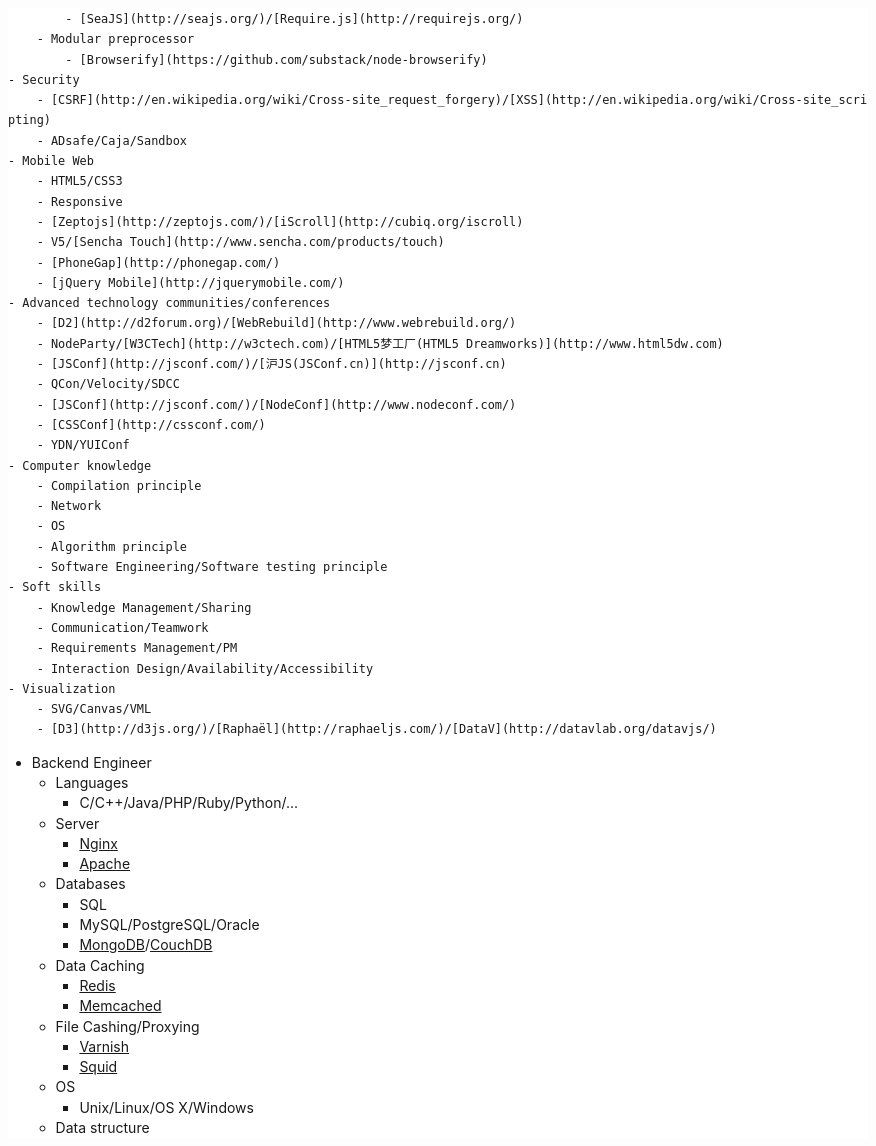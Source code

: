             - [SeaJS](http://seajs.org/)/[Require.js](http://requirejs.org/)
        - Modular preprocessor
            - [Browserify](https://github.com/substack/node-browserify)
    - Security
        - [CSRF](http://en.wikipedia.org/wiki/Cross-site_request_forgery)/[XSS](http://en.wikipedia.org/wiki/Cross-site_scripting)
        - ADsafe/Caja/Sandbox
    - Mobile Web
        - HTML5/CSS3
        - Responsive
        - [Zeptojs](http://zeptojs.com/)/[iScroll](http://cubiq.org/iscroll)
        - V5/[Sencha Touch](http://www.sencha.com/products/touch)
        - [PhoneGap](http://phonegap.com/)
        - [jQuery Mobile](http://jquerymobile.com/)
    - Advanced technology communities/conferences
        - [D2](http://d2forum.org)/[WebRebuild](http://www.webrebuild.org/)
        - NodeParty/[W3CTech](http://w3ctech.com)/[HTML5梦工厂(HTML5 Dreamworks)](http://www.html5dw.com)
        - [JSConf](http://jsconf.com/)/[沪JS(JSConf.cn)](http://jsconf.cn)
        - QCon/Velocity/SDCC
        - [JSConf](http://jsconf.com/)/[NodeConf](http://www.nodeconf.com/)
        - [CSSConf](http://cssconf.com/)
        - YDN/YUIConf
    - Computer knowledge
        - Compilation principle
        - Network
        - OS
        - Algorithm principle
        - Software Engineering/Software testing principle
    - Soft skills
        - Knowledge Management/Sharing
        - Communication/Teamwork
        - Requirements Management/PM
        - Interaction Design/Availability/Accessibility
    - Visualization
        - SVG/Canvas/VML
        - [D3](http://d3js.org/)/[Raphaël](http://raphaeljs.com/)/[DataV](http://datavlab.org/datavjs/)
- Backend Engineer
    - Languages
        - C/C++/Java/PHP/Ruby/Python/...
    - Server
        - [Nginx](http://nginx.org/en/)
        - [Apache](http://httpd.apache.org/)
    - Databases
        - SQL
        - MySQL/PostgreSQL/Oracle
        - [MongoDB](http://www.mongodb.org/)/[CouchDB](http://couchdb.apache.org/)
    - Data Caching
        - [Redis](http://redis.io/)
        - [Memcached](http://memcached.org/)
    - File Cashing/Proxying
        - [Varnish](https://www.varnish-cache.org/)
        - [Squid](http://www.squid-cache.org/)
    - OS
        - Unix/Linux/OS X/Windows
    - Data structure
